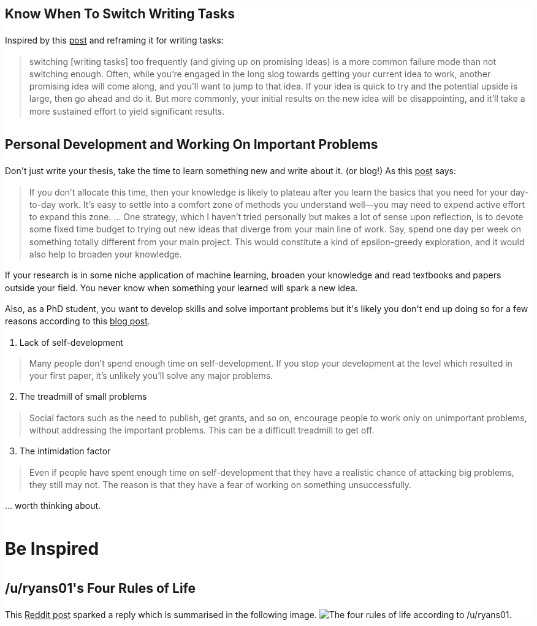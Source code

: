
## Know When To Switch Writing Tasks
Inspired by this [post](http://joschu.net/blog/opinionated-guide-ml-research.html) and reframing it for writing tasks:
> switching [writing tasks] too frequently (and giving up on promising ideas) is a more common failure mode than not switching enough. Often, while you’re engaged in the long slog towards getting your current idea to work, another promising idea will come along, and you’ll want to jump to that idea. If your idea is quick to try and the potential upside is large, then go ahead and do it. But more commonly, your initial results on the new idea will be disappointing, and it’ll take a more sustained effort to yield significant results. 


## Personal Development and Working On Important Problems
Don't just write your thesis, take the time to learn something new and write about it. (or blog!)
As this [post](http://joschu.net/blog/opinionated-guide-ml-research.html) says:
> If you don’t allocate this time, then your knowledge is likely to plateau after you learn the basics that you need for your day-to-day work. It’s easy to settle into a comfort zone of methods you understand well—you may need to expend active effort to expand this zone. ... One strategy, which I haven’t tried personally but makes a lot of sense upon reflection, is to devote some fixed time budget to trying out new ideas that diverge from your main line of work. Say, spend one day per week on something totally different from your main project. This would constitute a kind of epsilon-greedy exploration, and it would also help to broaden your knowledge.

If your research is in some niche application of machine learning, broaden your knowledge and read textbooks and papers outside your field. You never know when something your learned will spark a new idea. 

Also, as a PhD student, you want to develop skills and solve important problems but it's likely you don't end up doing so for a few reasons according to this [blog post](http://michaelnielsen.org/blog/principles-of-effective-research/).
1. Lack of self-development
> Many people don’t spend enough time on self-development. If you stop your development at the level which resulted in your first paper, it’s unlikely you’ll solve any major problems.
2. The treadmill of small problems
> Social factors such as the need to publish, get grants, and so on, encourage people to work only on unimportant problems, without addressing the important problems. This can be a difficult treadmill to get off.
3. The intimidation factor
> Even if people have spent enough time on self-development that they have a realistic chance of attacking big problems, they still may not. The reason is that they have a fear of working on something unsuccessfully.

... worth thinking about.


# Be Inspired

## /u/ryans01's Four Rules of Life

This [Reddit post](https://www.reddit.com/r/getdisciplined/comments/1q96b5/i_just_dont_care_about_myself/) sparked a reply which is summarised in the following image. 
![](https://i.imgur.com/7xsp7hJ.png "The four rules of life according to /u/ryans01.")
